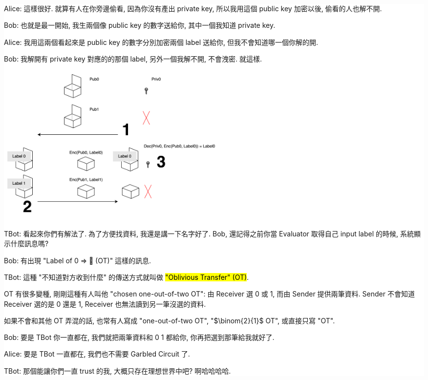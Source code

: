 Alice: 這樣很好. 就算有人在你旁邊偷看, 因為你沒有產出 private key, 所以我用這個 public key 加密以後, 偷看的人也解不開.

Bob: 也就是最一開始, 我生兩個像 public key 的數字送給你, 其中一個我知道 private key.

Alice: 我用這兩個看起來是 public key 的數字分別加密兩個 label 送給你, 但我不會知道哪一個你解的開.

Bob: 我解開有 private key 對應的的那個 label, 另外一個我解不開, 不會洩密. 就這樣.

<img src="images/OT_pubkey.png" width="450px">

TBot: 看起來你們有解法了. 為了方便找資料, 我還是講一下名字好了. Bob, 還記得之前你當 Evaluator 取得自己 input label 的時候, 系統顯示什麼訊息嗎?

Bob: 有出現 "Label of 0 => 🐰 (OT)" 這樣的訊息.

TBot: 這種 "不知道對方收到什麼" 的傳送方式就叫做 <mark>"Oblivious Transfer" (OT)</mark>.

OT 有很多變種, 剛剛這種有人叫他 "chosen one-out-of-two OT": 由 Receiver 選 0 或 1, 而由 Sender 提供兩筆資料. Sender 不會知道 Receiver 選的是 0 還是 1, Receiver 也無法讀到另一筆沒選的資料.

如果不會和其他 OT 弄混的話, 也常有人寫成 "one-out-of-two OT", "$\binom{2}{1}$ OT", 或直接只寫 "OT".

Bob: 要是 TBot 你一直都在, 我們就把兩筆資料和 0 1 都給你, 你再把選到那筆給我就好了.

Alice: 要是 TBot 一直都在, 我們也不需要 Garbled Circuit 了.

TBot: 那個能讓你們一直 trust 的我, 大概只存在理想世界中吧? 啊哈哈哈哈.
